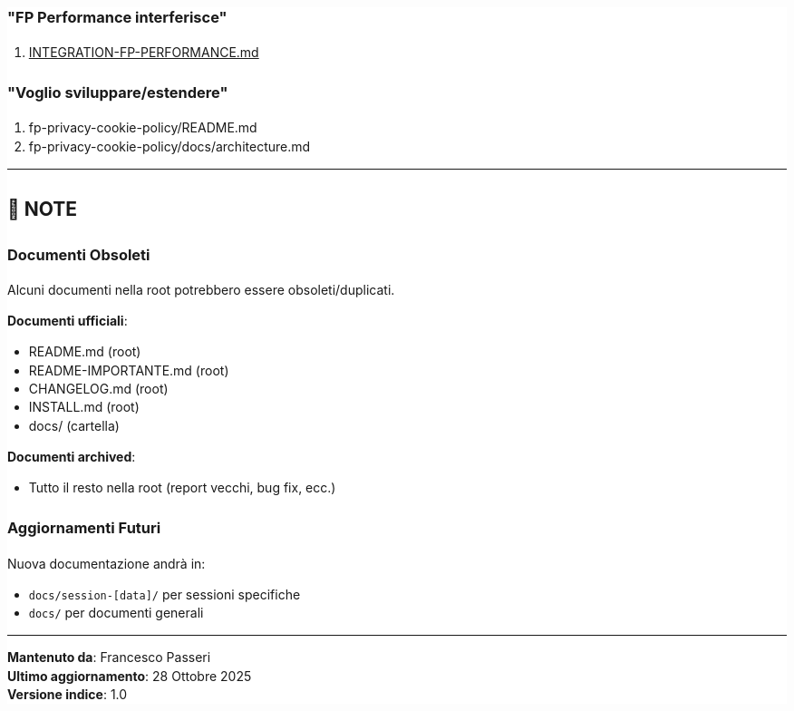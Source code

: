 ### "FP Performance interferisce"

1. [INTEGRATION-FP-PERFORMANCE.md](session-2025-10-28/INTEGRATION-FP-PERFORMANCE.md)

### "Voglio sviluppare/estendere"

1. fp-privacy-cookie-policy/README.md
2. fp-privacy-cookie-policy/docs/architecture.md

---

## 📝 NOTE

### Documenti Obsoleti

Alcuni documenti nella root potrebbero essere obsoleti/duplicati.

**Documenti ufficiali**:
- README.md (root)
- README-IMPORTANTE.md (root)
- CHANGELOG.md (root)
- INSTALL.md (root)
- docs/ (cartella)

**Documenti archived**:
- Tutto il resto nella root (report vecchi, bug fix, ecc.)

### Aggiornamenti Futuri

Nuova documentazione andrà in:
- `docs/session-[data]/` per sessioni specifiche
- `docs/` per documenti generali

---

**Mantenuto da**: Francesco Passeri  
**Ultimo aggiornamento**: 28 Ottobre 2025  
**Versione indice**: 1.0

